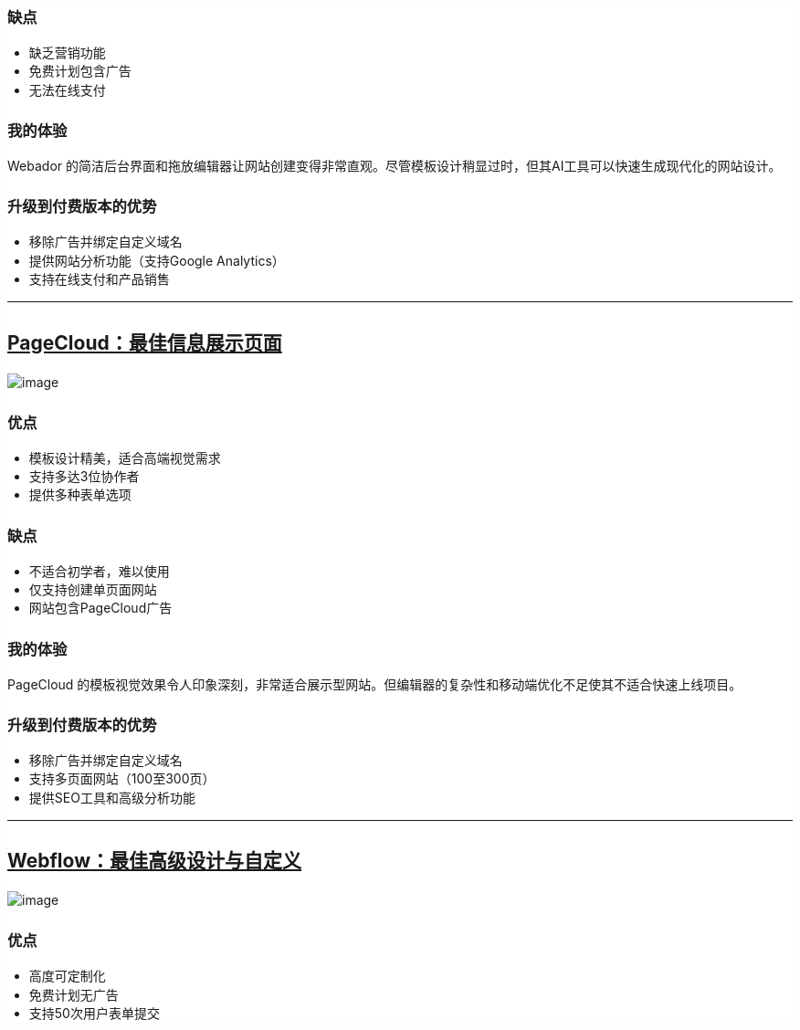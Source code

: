 ### 缺点
- 缺乏营销功能
- 免费计划包含广告
- 无法在线支付

### 我的体验
Webador 的简洁后台界面和拖放编辑器让网站创建变得非常直观。尽管模板设计稍显过时，但其AI工具可以快速生成现代化的网站设计。

### 升级到付费版本的优势
- 移除广告并绑定自定义域名
- 提供网站分析功能（支持Google Analytics）
- 支持在线支付和产品销售

---

## [PageCloud：最佳信息展示页面](https://www.pagecloud.com/)

![image](https://github.com/user-attachments/assets/3edcb707-1b48-4498-a29c-b562eb746aff)

### 优点
- 模板设计精美，适合高端视觉需求
- 支持多达3位协作者
- 提供多种表单选项

### 缺点
- 不适合初学者，难以使用
- 仅支持创建单页面网站
- 网站包含PageCloud广告

### 我的体验
PageCloud 的模板视觉效果令人印象深刻，非常适合展示型网站。但编辑器的复杂性和移动端优化不足使其不适合快速上线项目。

### 升级到付费版本的优势
- 移除广告并绑定自定义域名
- 支持多页面网站（100至300页）
- 提供SEO工具和高级分析功能

---

## [Webflow：最佳高级设计与自定义](https://webflow.com/)

![image](https://github.com/user-attachments/assets/fcefae7a-d93e-4ba2-93fa-2819974378e1)

### 优点
- 高度可定制化
- 免费计划无广告
- 支持50次用户表单提交
